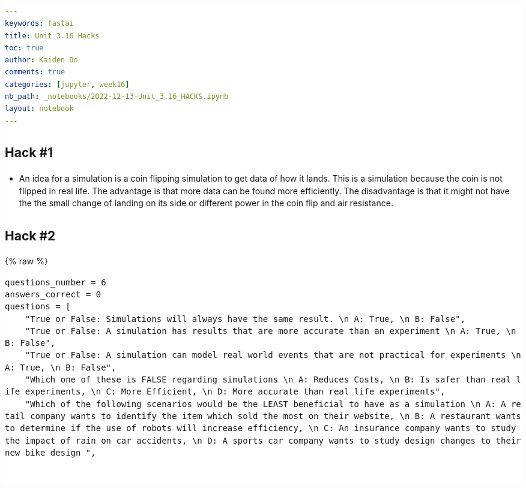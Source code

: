 ```yaml
---
keywords: fastai
title: Unit 3.16 Hacks
toc: true
author: Kaiden Do
comments: true
categories: [jupyter, week16]
nb_path: _notebooks/2022-12-13-Unit_3.16_HACKS.ipynb
layout: notebook
---
```




<div class="container" id="notebook-container">
        
<div class="cell border-box-sizing text_cell rendered"><div class="inner_cell">
<div class="text_cell_render border-box-sizing rendered_html">
<h2 id="Hack-#1">Hack #1<a class="anchor-link" href="#Hack-#1"> </a></h2><ul>
<li>An idea for a simulation is a coin flipping simulation to get data of how it lands. This is a simulation because the coin is not flipped in real life. The advantage is that more data can be found more efficiently. The disadvantage is that it might not have the the small change of landing on its side or different power in the coin flip and air resistance.</li>
</ul>

</div>
</div>
</div>
<div class="cell border-box-sizing text_cell rendered"><div class="inner_cell">
<div class="text_cell_render border-box-sizing rendered_html">
<h2 id="Hack-#2">Hack #2<a class="anchor-link" href="#Hack-#2"> </a></h2>
</div>
</div>
</div>
    {% raw %}
    
<div class="cell border-box-sizing code_cell rendered">
<div class="input">

<div class="inner_cell">
    <div class="input_area">
<div class=" highlight hl-ipython3"><pre><span></span><span class="n">questions_number</span> <span class="o">=</span> <span class="mi">6</span>
<span class="n">answers_correct</span> <span class="o">=</span> <span class="mi">0</span>
<span class="n">questions</span> <span class="o">=</span> <span class="p">[</span>
    <span class="s2">&quot;True or False: Simulations will always have the same result. </span><span class="se">\n</span><span class="s2"> A: True, </span><span class="se">\n</span><span class="s2"> B: False&quot;</span><span class="p">,</span>
    <span class="s2">&quot;True or False: A simulation has results that are more accurate than an experiment </span><span class="se">\n</span><span class="s2"> A: True, </span><span class="se">\n</span><span class="s2"> B: False&quot;</span><span class="p">,</span>
    <span class="s2">&quot;True or False: A simulation can model real world events that are not practical for experiments </span><span class="se">\n</span><span class="s2"> A: True, </span><span class="se">\n</span><span class="s2"> B: False&quot;</span><span class="p">,</span>
    <span class="s2">&quot;Which one of these is FALSE regarding simulations </span><span class="se">\n</span><span class="s2"> A: Reduces Costs, </span><span class="se">\n</span><span class="s2"> B: Is safer than real life experiments, </span><span class="se">\n</span><span class="s2"> C: More Efficient, </span><span class="se">\n</span><span class="s2"> D: More accurate than real life experiments&quot;</span><span class="p">,</span>
    <span class="s2">&quot;Which of the following scenarios would be the LEAST beneficial to have as a simulation </span><span class="se">\n</span><span class="s2"> A: A retail company wants to identify the item which sold the most on their website, </span><span class="se">\n</span><span class="s2"> B: A restaurant wants to determine if the use of robots will increase efficiency, </span><span class="se">\n</span><span class="s2"> C: An insurance company wants to study the impact of rain on car accidents, </span><span class="se">\n</span><span class="s2"> D: A sports car company wants to study design changes to their new bike design &quot;</span><span class="p">,</span>